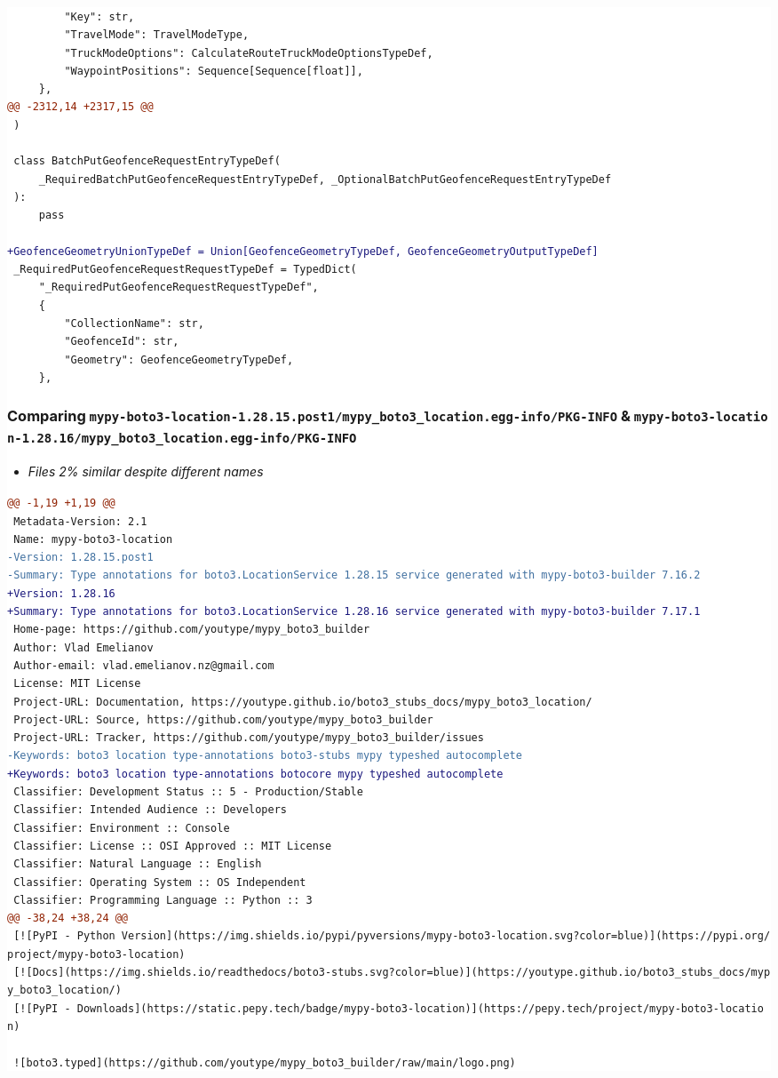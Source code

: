 ```diff
         "Key": str,
         "TravelMode": TravelModeType,
         "TruckModeOptions": CalculateRouteTruckModeOptionsTypeDef,
         "WaypointPositions": Sequence[Sequence[float]],
     },
@@ -2312,14 +2317,15 @@
 )
 
 class BatchPutGeofenceRequestEntryTypeDef(
     _RequiredBatchPutGeofenceRequestEntryTypeDef, _OptionalBatchPutGeofenceRequestEntryTypeDef
 ):
     pass
 
+GeofenceGeometryUnionTypeDef = Union[GeofenceGeometryTypeDef, GeofenceGeometryOutputTypeDef]
 _RequiredPutGeofenceRequestRequestTypeDef = TypedDict(
     "_RequiredPutGeofenceRequestRequestTypeDef",
     {
         "CollectionName": str,
         "GeofenceId": str,
         "Geometry": GeofenceGeometryTypeDef,
     },
```

### Comparing `mypy-boto3-location-1.28.15.post1/mypy_boto3_location.egg-info/PKG-INFO` & `mypy-boto3-location-1.28.16/mypy_boto3_location.egg-info/PKG-INFO`

 * *Files 2% similar despite different names*

```diff
@@ -1,19 +1,19 @@
 Metadata-Version: 2.1
 Name: mypy-boto3-location
-Version: 1.28.15.post1
-Summary: Type annotations for boto3.LocationService 1.28.15 service generated with mypy-boto3-builder 7.16.2
+Version: 1.28.16
+Summary: Type annotations for boto3.LocationService 1.28.16 service generated with mypy-boto3-builder 7.17.1
 Home-page: https://github.com/youtype/mypy_boto3_builder
 Author: Vlad Emelianov
 Author-email: vlad.emelianov.nz@gmail.com
 License: MIT License
 Project-URL: Documentation, https://youtype.github.io/boto3_stubs_docs/mypy_boto3_location/
 Project-URL: Source, https://github.com/youtype/mypy_boto3_builder
 Project-URL: Tracker, https://github.com/youtype/mypy_boto3_builder/issues
-Keywords: boto3 location type-annotations boto3-stubs mypy typeshed autocomplete
+Keywords: boto3 location type-annotations botocore mypy typeshed autocomplete
 Classifier: Development Status :: 5 - Production/Stable
 Classifier: Intended Audience :: Developers
 Classifier: Environment :: Console
 Classifier: License :: OSI Approved :: MIT License
 Classifier: Natural Language :: English
 Classifier: Operating System :: OS Independent
 Classifier: Programming Language :: Python :: 3
@@ -38,24 +38,24 @@
 [![PyPI - Python Version](https://img.shields.io/pypi/pyversions/mypy-boto3-location.svg?color=blue)](https://pypi.org/project/mypy-boto3-location)
 [![Docs](https://img.shields.io/readthedocs/boto3-stubs.svg?color=blue)](https://youtype.github.io/boto3_stubs_docs/mypy_boto3_location/)
 [![PyPI - Downloads](https://static.pepy.tech/badge/mypy-boto3-location)](https://pepy.tech/project/mypy-boto3-location)
 
 ![boto3.typed](https://github.com/youtype/mypy_boto3_builder/raw/main/logo.png)
```